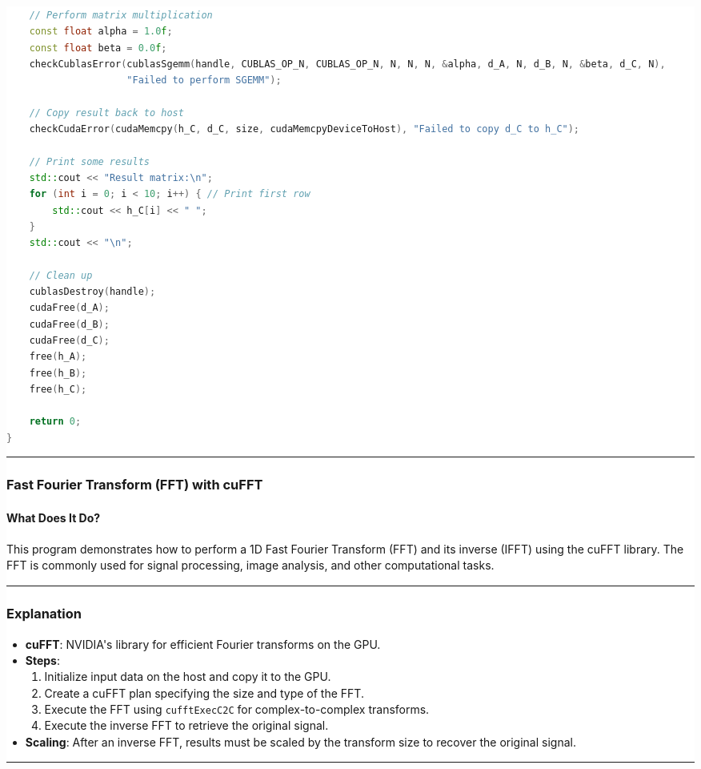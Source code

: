```cpp
    // Perform matrix multiplication
    const float alpha = 1.0f;
    const float beta = 0.0f;
    checkCublasError(cublasSgemm(handle, CUBLAS_OP_N, CUBLAS_OP_N, N, N, N, &alpha, d_A, N, d_B, N, &beta, d_C, N),
                     "Failed to perform SGEMM");

    // Copy result back to host
    checkCudaError(cudaMemcpy(h_C, d_C, size, cudaMemcpyDeviceToHost), "Failed to copy d_C to h_C");

    // Print some results
    std::cout << "Result matrix:\n";
    for (int i = 0; i < 10; i++) { // Print first row
        std::cout << h_C[i] << " ";
    }
    std::cout << "\n";

    // Clean up
    cublasDestroy(handle);
    cudaFree(d_A);
    cudaFree(d_B);
    cudaFree(d_C);
    free(h_A);
    free(h_B);
    free(h_C);

    return 0;
}
```

---

### **Fast Fourier Transform (FFT) with cuFFT**

#### **What Does It Do?**  
This program demonstrates how to perform a 1D Fast Fourier Transform (FFT) and its inverse (IFFT) using the cuFFT library. The FFT is commonly used for signal processing, image analysis, and other computational tasks.

---

### **Explanation**  
- **cuFFT**: NVIDIA's library for efficient Fourier transforms on the GPU.
- **Steps**:
  1. Initialize input data on the host and copy it to the GPU.
  2. Create a cuFFT plan specifying the size and type of the FFT.
  3. Execute the FFT using `cufftExecC2C` for complex-to-complex transforms.
  4. Execute the inverse FFT to retrieve the original signal.
- **Scaling**: After an inverse FFT, results must be scaled by the transform size to recover the original signal.

---